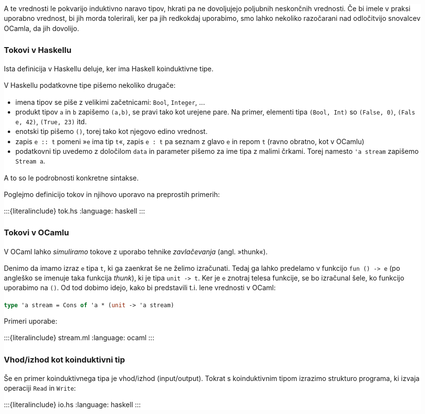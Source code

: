 A te vrednosti le pokvarijo induktivno naravo tipov, hkrati pa ne dovoljujejo
poljubnih neskončnih vrednosti. Če bi imele v praksi uporabno vrednost, bi jih
morda tolerirali, ker pa jih redkokdaj uporabimo, smo lahko nekoliko razočarani
nad odločitvijo snovalcev OCamla, da jih dovolijo.


### Tokovi v Haskellu

Ista definicija v Haskellu deluje, ker ima Haskell koinduktivne tipe.

V Haskellu podatkovne tipe pišemo nekoliko drugače:

* imena tipov se piše z velikimi začetnicami: `Bool`, `Integer`, ...
* produkt tipov `a` in `b` zapišemo `(a,b)`, se pravi tako kot urejene pare. Na
  primer, elementi tipa `(Bool, Int)` so `(False, 0)`, `(False, 42)`, `(True,
  23)` itd.
* enotski tip pišemo `()`, torej tako kot njegovo edino vrednost.
* zapis `e :: t` pomeni »`e` ima tip `t`«, zapis `e : t` pa seznam z glavo `e`
  in repom `t` (ravno obratno, kot v OCamlu)
* podatkovni tip uvedemo z določilom `data` in parameter pišemo za ime tipa z
  malimi črkami. Torej namesto `'a stream` zapišemo `Stream a`.

A to so le podrobnosti konkretne sintakse.

Poglejmo definicijo tokov in njihovo uporavo na preprostih primerih:

:::{literalinclude} tok.hs
:language: haskell
:::

### Tokovi v OCamlu

V OCaml lahko *simuliramo* tokove z uporabo tehnike *zavlačevanja* (angl. »thunk«).

Denimo da imamo izraz `e` tipa `t`, ki ga zaenkrat še ne želimo izračunati. Tedaj ga lahko
predelamo v funkcijo `fun () -> e` (po angleško se imenuje taka funkcija *thunk*), ki je
tipa `unit -> t`. Ker je `e` znotraj telesa funkcije, se bo izračunal šele, ko funkcijo
uporabimo na `()`. Od tod dobimo idejo, kako bi predstavili t.i. lene vrednosti v OCaml:

```ocaml
type 'a stream = Cons of 'a * (unit -> 'a stream)
```

Primeri uporabe:

:::{literalinclude} stream.ml
:language: ocaml
:::

### Vhod/izhod kot koinduktivni tip

Še en primer koinduktivnega tipa je vhod/izhod (input/output). Tokrat s koinduktivnim tipom izrazimo strukturo programa, ki izvaja operaciji `Read` in `Write`:

:::{literalinclude} io.hs
:language: haskell
:::
